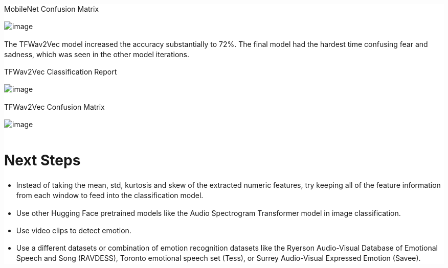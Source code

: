 MobileNet Confusion Matrix


<img width="521" alt="image" src="https://github.com/biannagas/Speech-Emotion-Recognition/assets/131709766/1e47fb75-1a5c-4e92-8030-cc8b8a485888">

The TFWav2Vec model increased the accuracy substantially to 72%. The final model  had the hardest time confusing fear and sadness, which was seen in the other model iterations.

TFWav2Vec Classification Report


<img width="302" alt="image" src="https://github.com/biannagas/Speech-Emotion-Recognition/assets/131709766/0e6ba140-4d3d-47d5-a72e-eb38d7599b5d">

TFWav2Vec Confusion Matrix


<img width="513" alt="image" src="https://github.com/biannagas/Speech-Emotion-Recognition/assets/131709766/bad3e5b1-c34c-4c60-9e0b-cc9183d113fa">

# Next Steps
* Instead of taking the mean, std, kurtosis and skew of the extracted numeric features, try keeping all of the feature information from each window to feed into the classification model.

* Use other Hugging Face pretrained models like the Audio Spectrogram Transformer model in image classification.

* Use video clips to detect emotion.

* Use a different datasets or combination of emotion recognition datasets like the Ryerson Audio-Visual Database of Emotional Speech and Song (RAVDESS), Toronto emotional speech set (Tess), or Surrey Audio-Visual Expressed Emotion (Savee).


















